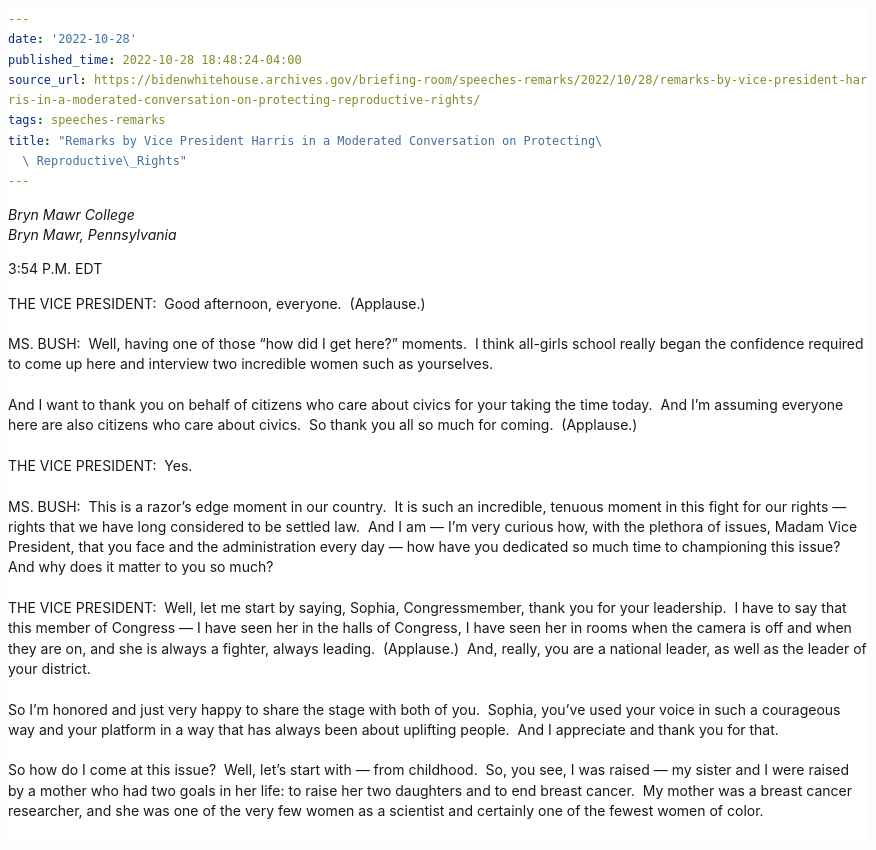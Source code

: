 ```yaml
---
date: '2022-10-28'
published_time: 2022-10-28 18:48:24-04:00
source_url: https://bidenwhitehouse.archives.gov/briefing-room/speeches-remarks/2022/10/28/remarks-by-vice-president-harris-in-a-moderated-conversation-on-protecting-reproductive-rights/
tags: speeches-remarks
title: "Remarks by Vice President Harris in a Moderated Conversation on Protecting\
  \ Reproductive\_Rights"
---
```

 
*Bryn Mawr College  
*Bryn Mawr, Pennsylvania**

3:54 P.M. EDT  
  
THE VICE PRESIDENT:  Good afternoon, everyone.  (Applause.)   
   
MS. BUSH:  Well, having one of those “how did I get here?” moments.  I
think all-girls school really began the confidence required to come up
here and interview two incredible women such as yourselves.   
   
And I want to thank you on behalf of citizens who care about civics for
your taking the time today.  And I’m assuming everyone here are also
citizens who care about civics.  So thank you all so much for coming. 
(Applause.)  
   
THE VICE PRESIDENT:  Yes.  
   
MS. BUSH:  This is a razor’s edge moment in our country.  It is such an
incredible, tenuous moment in this fight for our rights — rights that we
have long considered to be settled law.  And I am — I’m very curious
how, with the plethora of issues, Madam Vice President, that you face
and the administration every day — how have you dedicated so much time
to championing this issue?  And why does it matter to you so much?  
   
THE VICE PRESIDENT:  Well, let me start by saying, Sophia,
Congressmember, thank you for your leadership.  I have to say that this
member of Congress — I have seen her in the halls of Congress, I have
seen her in rooms when the camera is off and when they are on, and she
is always a fighter, always leading.  (Applause.)  And, really, you are
a national leader, as well as the leader of your district.   
   
So I’m honored and just very happy to share the stage with both of you. 
Sophia, you’ve used your voice in such a courageous way and your
platform in a way that has always been about uplifting people.  And I
appreciate and thank you for that.  
   
So how do I come at this issue?  Well, let’s start with — from
childhood.  So, you see, I was raised — my sister and I were raised by a
mother who had two goals in her life: to raise her two daughters and to
end breast cancer.  My mother was a breast cancer researcher, and she
was one of the very few women as a scientist and certainly one of the
fewest women of color.   
   